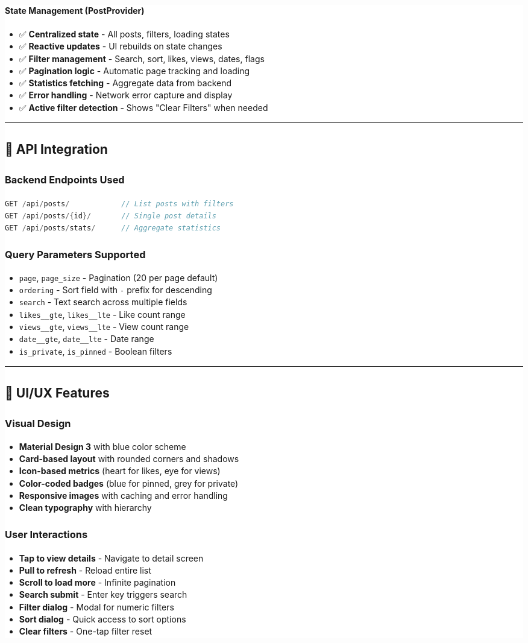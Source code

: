 #### State Management (PostProvider)
- ✅ **Centralized state** - All posts, filters, loading states
- ✅ **Reactive updates** - UI rebuilds on state changes
- ✅ **Filter management** - Search, sort, likes, views, dates, flags
- ✅ **Pagination logic** - Automatic page tracking and loading
- ✅ **Statistics fetching** - Aggregate data from backend
- ✅ **Error handling** - Network error capture and display
- ✅ **Active filter detection** - Shows "Clear Filters" when needed

---

## 📡 API Integration

### Backend Endpoints Used
```dart
GET /api/posts/            // List posts with filters
GET /api/posts/{id}/       // Single post details
GET /api/posts/stats/      // Aggregate statistics
```

### Query Parameters Supported
- `page`, `page_size` - Pagination (20 per page default)
- `ordering` - Sort field with `-` prefix for descending
- `search` - Text search across multiple fields
- `likes__gte`, `likes__lte` - Like count range
- `views__gte`, `views__lte` - View count range
- `date__gte`, `date__lte` - Date range
- `is_private`, `is_pinned` - Boolean filters

---

## 🎨 UI/UX Features

### Visual Design
- **Material Design 3** with blue color scheme
- **Card-based layout** with rounded corners and shadows
- **Icon-based metrics** (heart for likes, eye for views)
- **Color-coded badges** (blue for pinned, grey for private)
- **Responsive images** with caching and error handling
- **Clean typography** with hierarchy

### User Interactions
- **Tap to view details** - Navigate to detail screen
- **Pull to refresh** - Reload entire list
- **Scroll to load more** - Infinite pagination
- **Search submit** - Enter key triggers search
- **Filter dialog** - Modal for numeric filters
- **Sort dialog** - Quick access to sort options
- **Clear filters** - One-tap filter reset
